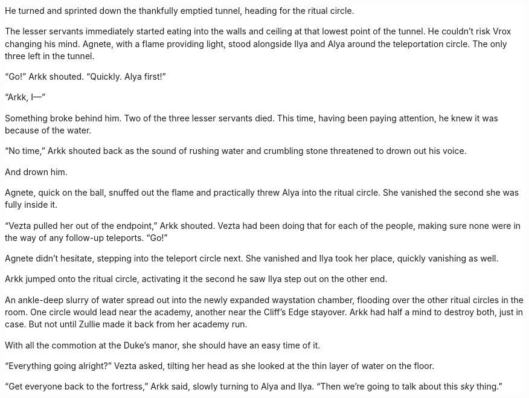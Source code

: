He turned and sprinted down the thankfully emptied tunnel, heading for the ritual circle.

The lesser servants immediately started eating into the walls and ceiling at that lowest point of the tunnel. He couldn’t risk Vrox changing his mind. Agnete, with a flame providing light, stood alongside Ilya and Alya around the teleportation circle. The only three left in the tunnel.

“Go!” Arkk shouted. “Quickly. Alya first!”

“Arkk, I—”

Something broke behind him. Two of the three lesser servants died. This time, having been paying attention, he knew it was because of the water.

“No time,” Arkk shouted back as the sound of rushing water and crumbling stone threatened to drown out his voice.

And drown him.

Agnete, quick on the ball, snuffed out the flame and practically threw Alya into the ritual circle. She vanished the second she was fully inside it.

“Vezta pulled her out of the endpoint,” Arkk shouted. Vezta had been doing that for each of the people, making sure none were in the way of any follow-up teleports. “Go!”

Agnete didn’t hesitate, stepping into the teleport circle next. She vanished and Ilya took her place, quickly vanishing as well.

Arkk jumped onto the ritual circle, activating it the second he saw Ilya step out on the other end.

An ankle-deep slurry of water spread out into the newly expanded waystation chamber, flooding over the other ritual circles in the room. One circle would lead near the academy, another near the Cliff’s Edge stayover. Arkk had half a mind to destroy both, just in case. But not until Zullie made it back from her academy run.

With all the commotion at the Duke’s manor, she should have an easy time of it.

“Everything going alright?” Vezta asked, tilting her head as she looked at the thin layer of water on the floor.

“Get everyone back to the fortress,” Arkk said, slowly turning to Alya and Ilya. “Then we’re going to talk about this *sky* thing.”